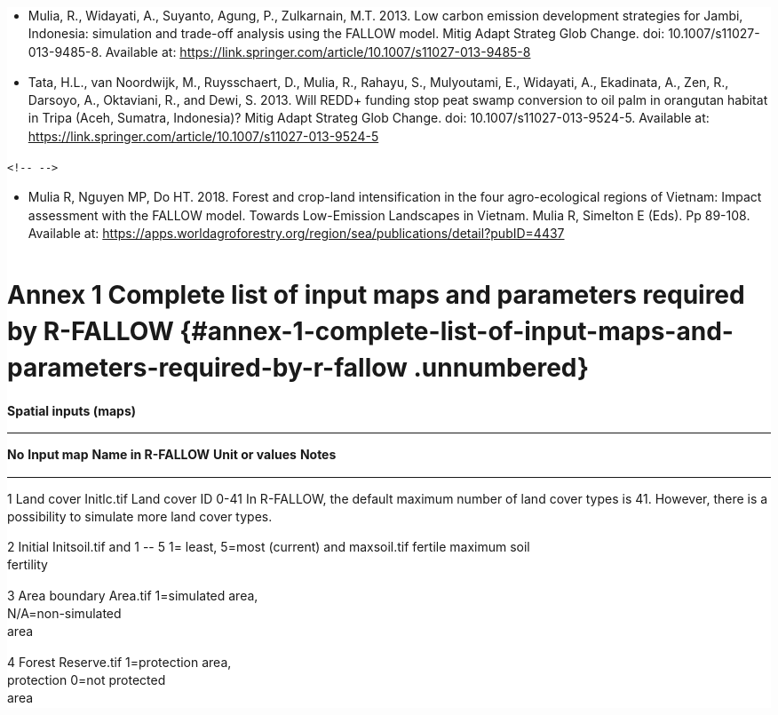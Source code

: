 -   Mulia, R., Widayati, A., Suyanto, Agung, P., Zulkarnain, M.T. 2013.
    Low carbon emission development strategies for Jambi, Indonesia:
    simulation and trade-off analysis using the FALLOW model. Mitig
    Adapt Strateg Glob Change. doi: 10.1007/s11027-013-9485-8. Available
    at: <https://link.springer.com/article/10.1007/s11027-013-9485-8>

-   Tata, H.L., van Noordwijk, M., Ruysschaert, D., Mulia, R., Rahayu,
    S., Mulyoutami, E., Widayati, A., Ekadinata, A., Zen, R., Darsoyo,
    A., Oktaviani, R., and Dewi, S. 2013. Will REDD+ funding stop peat
    swamp conversion to oil palm in orangutan habitat in Tripa (Aceh,
    Sumatra, Indonesia)? Mitig Adapt Strateg Glob Change. doi:
    10.1007/s11027-013-9524-5. Available at:
    <https://link.springer.com/article/10.1007/s11027-013-9524-5>

```{=html}
<!-- -->
```
-   Mulia R, Nguyen MP, Do HT. 2018. Forest and crop-land
    intensification in the four agro-ecological regions of Vietnam:
    Impact assessment with the FALLOW model. Towards Low-Emission
    Landscapes in Vietnam. Mulia R, Simelton E (Eds). Pp 89-108.
    Available at:
    <https://apps.worldagroforestry.org/region/sea/publications/detail?pubID=4437>

# Annex 1 Complete list of input maps and parameters required by R-FALLOW {#annex-1-complete-list-of-input-maps-and-parameters-required-by-r-fallow .unnumbered}

**Spatial inputs (maps)**

  -----------------------------------------------------------------------------------
  **No**   **Input map** **Name in R-FALLOW** **Unit or values**  **Notes**
  -------- ------------- -------------------- ------------------- -------------------
  1        Land cover    Initlc.tif           Land cover ID 0-41  In R-FALLOW, the
                                                                  default maximum
                                                                  number of land
                                                                  cover types is 41.
                                                                  However, there is a
                                                                  possibility to
                                                                  simulate more land
                                                                  cover types.

  2        Initial       Initsoil.tif and     1 -- 5              1= least, 5=most
           (current) and maxsoil.tif                              fertile
           maximum soil                                           
           fertility                                              

  3        Area boundary Area.tif             1=simulated area,   
                                              N/A=non-simulated   
                                              area                

  4        Forest        Reserve.tif          1=protection area,  
           protection                         0=not protected     
           area                                                   
